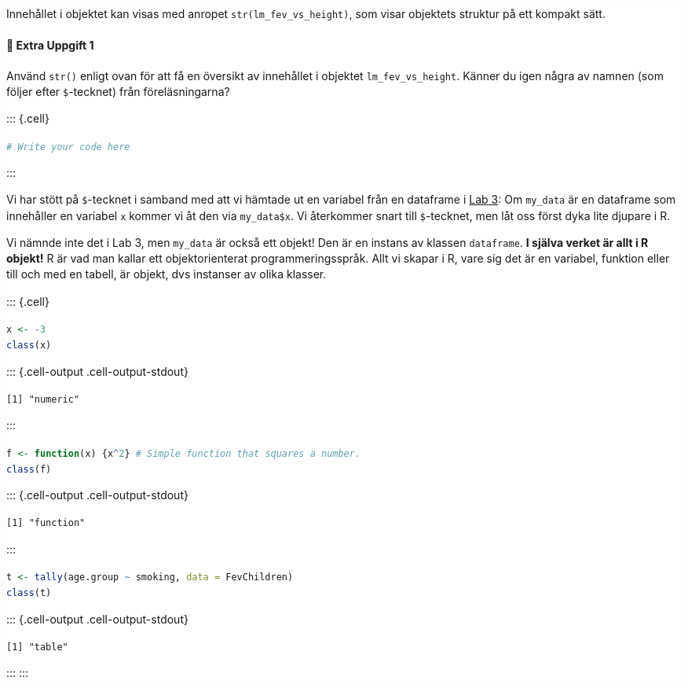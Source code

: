 Innehållet i objektet kan visas med anropet `str(lm_fev_vs_height)`, som visar objektets struktur på ett kompakt sätt.

#### 💪 Extra Uppgift 1

Använd `str()` enligt ovan för att få en översikt av innehållet i objektet `lm_fev_vs_height`. Känner du igen några av namnen (som följer efter `$`-tecknet) från föreläsningarna?


::: {.cell}

```{.r .cell-code}
# Write your code here
```
:::


Vi har stött på `$`-tecknet i samband med att vi hämtade ut en variabel från en dataframe i [Lab 3](https://statisticssu.github.io/SDA1/datorlab/lab3/DatorLab3.html#tidsserier): Om `my_data` är en dataframe som innehåller en variabel `x` kommer vi åt den via `my_data$x`. Vi återkommer snart till `$`-tecknet, men låt oss först dyka lite djupare i R.

Vi nämnde inte det i Lab 3, men `my_data` är också ett objekt! Den är en instans av klassen `dataframe`. **I själva verket är allt i R objekt!** R är vad man kallar ett objektorienterat programmeringsspråk. Allt vi skapar i R, vare sig det är en variabel, funktion eller till och med en tabell, är objekt, dvs instanser av olika klasser.


::: {.cell}

```{.r .cell-code}
x <- -3
class(x)
```

::: {.cell-output .cell-output-stdout}
```
[1] "numeric"
```
:::

```{.r .cell-code}
f <- function(x) {x^2} # Simple function that squares a number.
class(f)
```

::: {.cell-output .cell-output-stdout}
```
[1] "function"
```
:::

```{.r .cell-code}
t <- tally(age.group ~ smoking, data = FevChildren)
class(t)
```

::: {.cell-output .cell-output-stdout}
```
[1] "table"
```
:::
:::


[^1]: Interaktionseffekter gås igenom i Statistisk och Dataanalys II.
[^2]: Statistik och Dataanalys II går igenom ett par icke-linjära modeller som är tolkningsbara. Den kommande nya kursen Generaliserade Linjära Modeller som läses efter Statistik och Datanalys III går igenom många fler tolkningsbara icke-linjära modeller.
[^3]: Ett modernt exempel på modeller som saknar tolkning men är extremt bra på prediktera är djupa neurala nätverk (deep learning). Ni får lära er om dessa i vår kurs Maskininlärning på masternivå.
